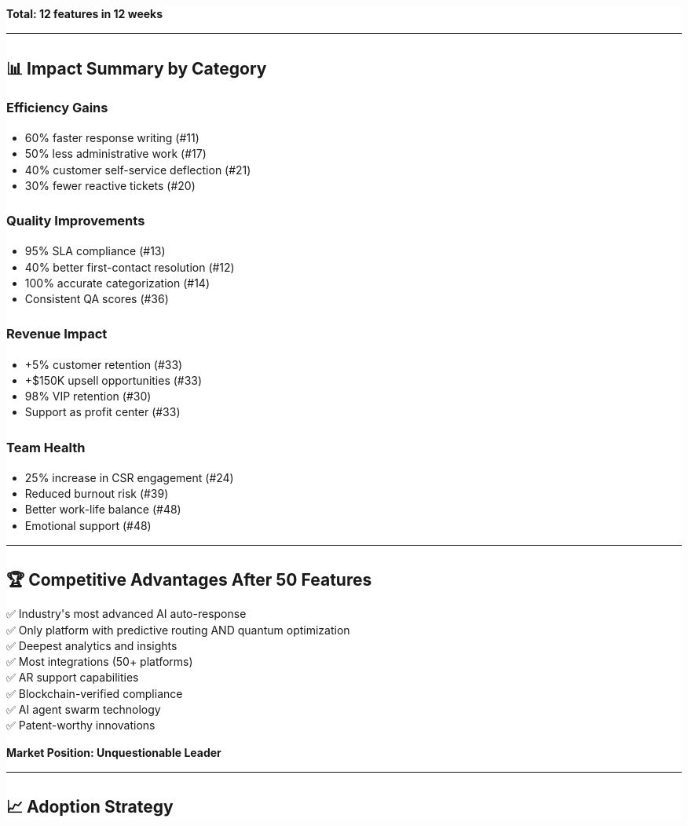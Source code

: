 **Total: 12 features in 12 weeks**

---

## 📊 Impact Summary by Category

### Efficiency Gains

- 60% faster response writing (#11)
- 50% less administrative work (#17)
- 40% customer self-service deflection (#21)
- 30% fewer reactive tickets (#20)

### Quality Improvements

- 95% SLA compliance (#13)
- 40% better first-contact resolution (#12)
- 100% accurate categorization (#14)
- Consistent QA scores (#36)

### Revenue Impact

- +5% customer retention (#33)
- +$150K upsell opportunities (#33)
- 98% VIP retention (#30)
- Support as profit center (#33)

### Team Health

- 25% increase in CSR engagement (#24)
- Reduced burnout risk (#39)
- Better work-life balance (#48)
- Emotional support (#48)

---

## 🏆 Competitive Advantages After 50 Features

✅ Industry's most advanced AI auto-response  
✅ Only platform with predictive routing AND quantum optimization  
✅ Deepest analytics and insights  
✅ Most integrations (50+ platforms)  
✅ AR support capabilities  
✅ Blockchain-verified compliance  
✅ AI agent swarm technology  
✅ Patent-worthy innovations

**Market Position: Unquestionable Leader**

---

## 📈 Adoption Strategy
